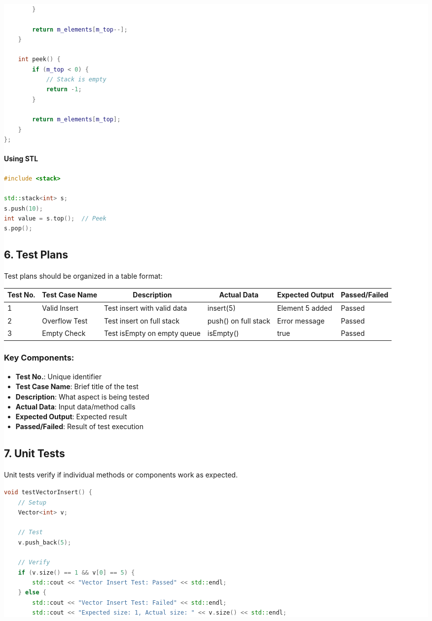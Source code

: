 ```cpp
        }
        
        return m_elements[m_top--];
    }
    
    int peek() {
        if (m_top < 0) {
            // Stack is empty
            return -1;
        }
        
        return m_elements[m_top];
    }
};
```

#### Using STL
```cpp
#include <stack>

std::stack<int> s;
s.push(10);
int value = s.top();  // Peek
s.pop();
```

## 6. Test Plans

Test plans should be organized in a table format:

| Test No. | Test Case Name | Description | Actual Data | Expected Output | Passed/Failed |
|----------|---------------|-------------|-------------|-----------------|---------------|
| 1 | Valid Insert | Test insert with valid data | insert(5) | Element 5 added | Passed |
| 2 | Overflow Test | Test insert on full stack | push() on full stack | Error message | Passed |
| 3 | Empty Check | Test isEmpty on empty queue | isEmpty() | true | Passed |

### Key Components:
- **Test No.**: Unique identifier
- **Test Case Name**: Brief title of the test
- **Description**: What aspect is being tested
- **Actual Data**: Input data/method calls
- **Expected Output**: Expected result
- **Passed/Failed**: Result of test execution

## 7. Unit Tests

Unit tests verify if individual methods or components work as expected.

```cpp
void testVectorInsert() {
    // Setup
    Vector<int> v;
    
    // Test
    v.push_back(5);
    
    // Verify
    if (v.size() == 1 && v[0] == 5) {
        std::cout << "Vector Insert Test: Passed" << std::endl;
    } else {
        std::cout << "Vector Insert Test: Failed" << std::endl;
        std::cout << "Expected size: 1, Actual size: " << v.size() << std::endl;
```